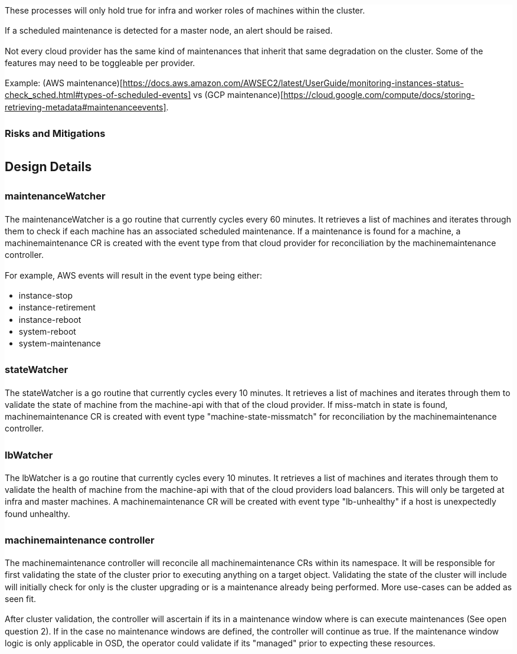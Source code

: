 These processes will only hold true for infra and worker roles of machines within the cluster. 

If a scheduled maintenance is detected for a master node, an alert should be raised.

Not every cloud provider has the same kind of maintenances that inherit that same degradation on the cluster.  Some of the features may need to be toggleable per provider. 

Example: (AWS maintenance)[https://docs.aws.amazon.com/AWSEC2/latest/UserGuide/monitoring-instances-status-check_sched.html#types-of-scheduled-events] vs (GCP maintenance)[https://cloud.google.com/compute/docs/storing-retrieving-metadata#maintenanceevents].

### Risks and Mitigations

## Design Details

### maintenanceWatcher
The maintenanceWatcher is a go routine that currently cycles every 60 minutes. It retrieves a list of machines and iterates through them to check if each machine has an associated scheduled maintenance. If a maintenance is found for a machine, a machinemaintenance CR is created with the event type from that cloud provider for reconciliation by the machinemaintenance controller. 

For example, AWS events will result in the event type being either:
* instance-stop
* instance-retirement
* instance-reboot
* system-reboot
* system-maintenance

### stateWatcher
The stateWatcher is a go routine that currently cycles every 10 minutes. It retrieves a list of machines and iterates through them to validate the state of machine from the machine-api with that of the cloud provider. If miss-match in state is found, machinemaintenance CR is created with event type "machine-state-missmatch" for reconciliation by the machinemaintenance controller.

### lbWatcher
The lbWatcher is a go routine that currently cycles every 10 minutes. It retrieves a list of machines and iterates through them to validate the health of machine from the machine-api with that of the cloud providers load balancers. This will only be targeted at infra and master machines. A machinemaintenance CR will be created with event type "lb-unhealthy" if a host is unexpectedly found unhealthy.

### machinemaintenance controller
The machinemaintenance controller will reconcile all machinemaintenance CRs within its namespace. It will be responsible for first validating the state of the cluster prior to executing anything on a target object. Validating the state of the cluster will include will initially check for only is the cluster upgrading or is a maintenance already being performed. More use-cases can be added as seen fit. 

After cluster validation, the controller will ascertain if its in a maintenance window where is can execute maintenances (See open question 2). If in the case no maintenance windows are defined, the controller will continue as true. If the maintenance window logic is only applicable in OSD, the operator could validate if its "managed" prior to expecting these resources.
